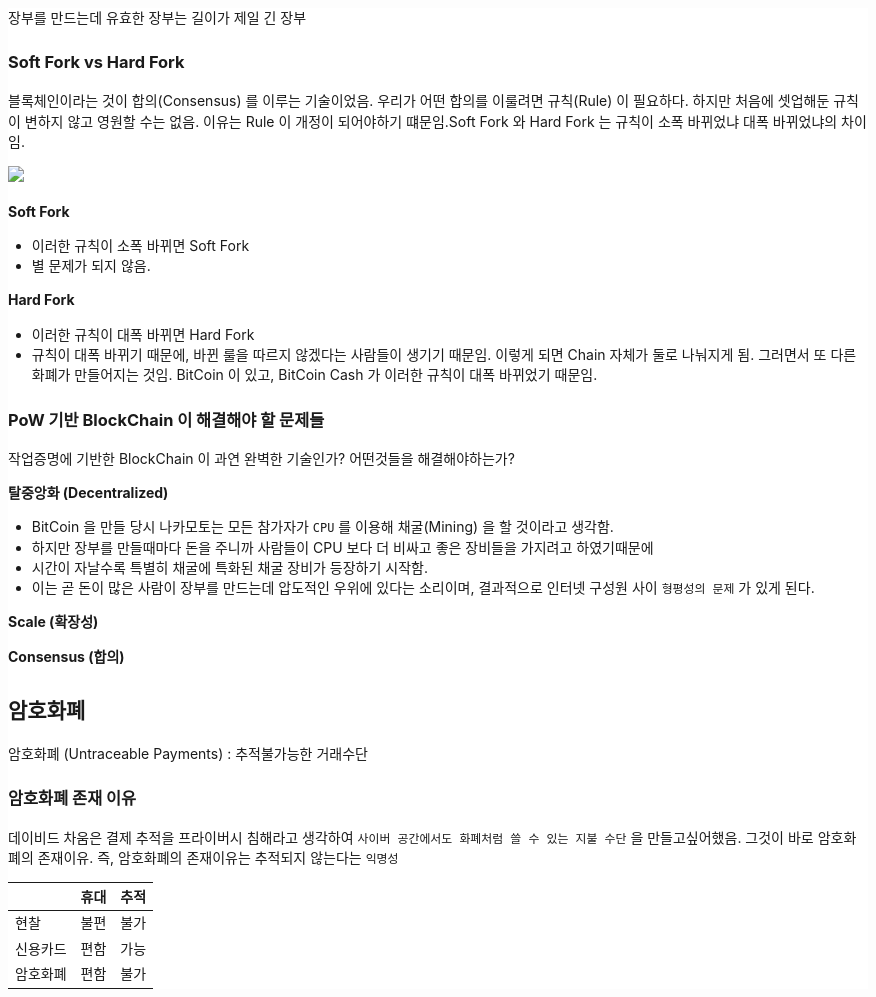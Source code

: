 장부를 만드는데 유효한 장부는 길이가 제일 긴 장부


### Soft Fork vs Hard Fork
블록체인이라는 것이 합의(Consensus) 를 이루는 기술이었음. 우리가 어떤 합의를 이룰려면 규칙(Rule) 이 필요하다. 하지만 처음에 셋업해둔 규칙이 변하지 않고 영원할 수는 없음. 이유는 Rule 이 개정이 되어야하기 떄문임.Soft Fork 와 Hard Fork 는 규칙이 소폭 바뀌었냐 대폭 바뀌었냐의 차이임.

![](interview/images/Pasted%20image%2020240602213426.png)

**Soft Fork**
- 이러한 규칙이 소폭 바뀌면 Soft Fork
- 별 문제가 되지 않음.

**Hard Fork**
- 이러한 규칙이 대폭 바뀌면 Hard Fork
- 규칙이 대폭 바뀌기 때문에, 바뀐 룰을 따르지 않겠다는 사람들이 생기기 때문임. 이렇게 되면 Chain 자체가 둘로 나눠지게 됨. 그러면서 또 다른 화폐가 만들어지는 것임. BitCoin 이 있고, BitCoin Cash 가 이러한 규칙이 대폭 바뀌었기 때문임.

### PoW 기반 BlockChain 이 해결해야 할 문제들
작업증명에 기반한 BlockChain 이 과연 완벽한 기술인가? 어떤것들을 해결해야하는가?

**탈중앙화 (Decentralized)**
- BitCoin 을 만들 당시 나카모토는 모든 참가자가 `CPU` 를 이용해 채굴(Mining) 을 할 것이라고 생각함.
- 하지만 장부를 만들때마다 돈을 주니까 사람들이 CPU 보다 더 비싸고 좋은 장비들을 가지려고 하였기때문에
- 시간이 자날수록 특별히 채굴에 특화된 채굴 장비가 등장하기 시작함.
- 이는 곧 돈이 많은 사람이 장부를 만드는데 압도적인 우위에 있다는 소리이며, 결과적으로 인터넷 구성원 사이 `형평성의 문제` 가 있게 된다.

**Scale (확장성)**

**Consensus (합의)**














## 암호화폐
암호화폐 (Untraceable Payments) : 추적불가능한 거래수단
### 암호화폐 존재 이유
데이비드 차움은 결제 추적을 프라이버시 침해라고 생각하여 `사이버 공간에서도 화폐처럼 쓸 수 있는 지불 수단` 을 만들고싶어했음. 그것이 바로 암호화폐의 존재이유. 즉, 암호화폐의 존재이유는 추적되지 않는다는 `익명성` 

|      | 휴대  | 추적  |
| ---- | --- | --- |
| 현찰   | 불편  | 불가  |
| 신용카드 | 편함  | 가능  |
| 암호화폐 | 편함  | 불가  |
